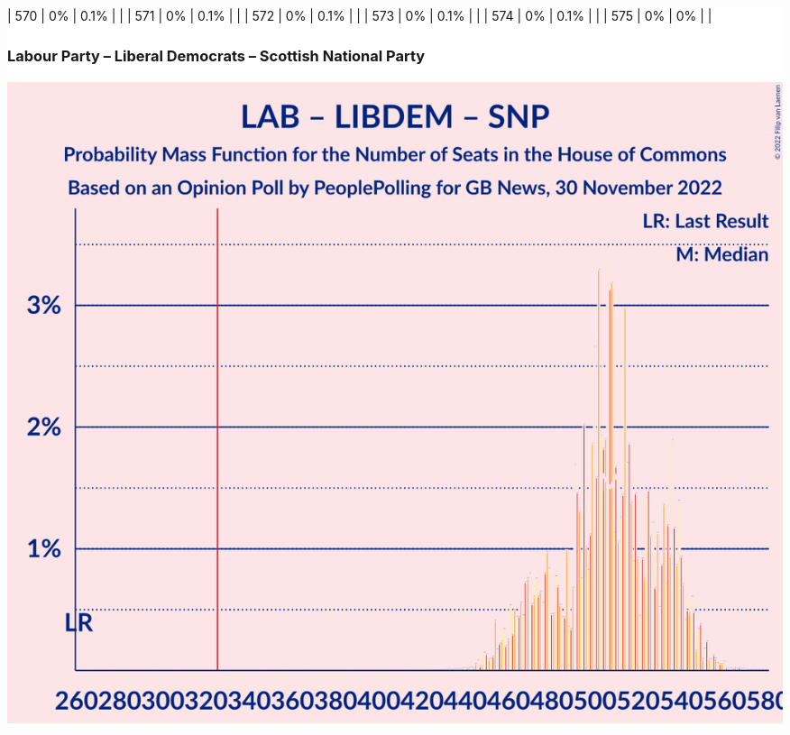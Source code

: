 | 570 | 0% | 0.1% |  |
| 571 | 0% | 0.1% |  |
| 572 | 0% | 0.1% |  |
| 573 | 0% | 0.1% |  |
| 574 | 0% | 0.1% |  |
| 575 | 0% | 0% |  |

### Labour Party – Liberal Democrats – Scottish National Party

![Graph with seats probability mass function not yet produced](2022-11-30-PeoplePolling-coalitions-seats-pmf-lab–libdem–snp.png "Seats Probability Mass Function")
